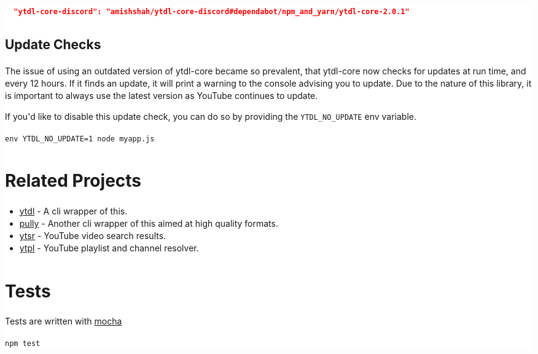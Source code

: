 ```json
  "ytdl-core-discord": "amishshah/ytdl-core-discord#dependabot/npm_and_yarn/ytdl-core-2.0.1"
```

## Update Checks

The issue of using an outdated version of ytdl-core became so prevalent, that ytdl-core now checks for updates at run time, and every 12 hours. If it finds an update, it will print a warning to the console advising you to update. Due to the nature of this library, it is important to always use the latest version as YouTube continues to update.

If you'd like to disable this update check, you can do so by providing the `YTDL_NO_UPDATE` env variable.

```
env YTDL_NO_UPDATE=1 node myapp.js
```

# Related Projects

- [ytdl](https://github.com/fent/node-ytdl) - A cli wrapper of this.
- [pully](https://github.com/JimmyBoh/pully) - Another cli wrapper of this aimed at high quality formats.
- [ytsr](https://github.com/TimeForANinja/node-ytsr) - YouTube video search results.
- [ytpl](https://github.com/TimeForANinja/node-ytpl) - YouTube playlist and channel resolver.

# Tests

Tests are written with [mocha](https://mochajs.org)

```bash
npm test
```
